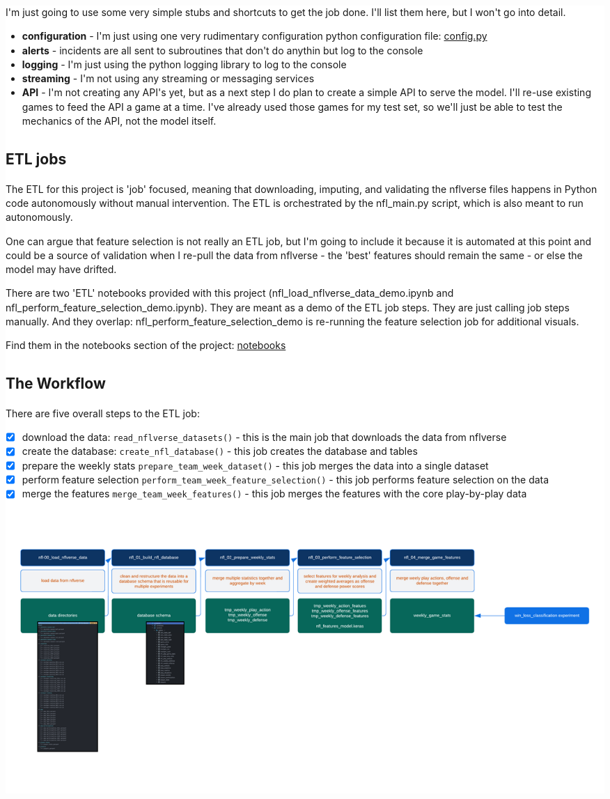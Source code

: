 I'm just going to use some very simple stubs and shortcuts to get the job done.  I'll list them here, but I won't go into detail.
- **configuration** - I'm just using one very rudimentary configuration python configuration file: [config.py](https://github.com/cjlcoursework/nflverse_project/blob/14786c6c93beb48f63fd321036c0f2882376921b/src/configs.py)
- **alerts** - incidents are all sent to subroutines that don't do anythin but log to the console
- **logging** - I'm just using the python logging library to log to the console
- **streaming** - I'm not using any streaming or messaging services
- **API** - I'm not creating any API's yet, but as a next step I do plan to create a simple API to serve the model. I'll re-use existing games to feed the API a game at a time. I've already used those games for my test set, so we'll just be able to test the mechanics of the API, not the model itself.

## ETL jobs
The ETL for this project is 'job' focused, meaning that downloading, imputing, and validating the nflverse files happens in Python code autonomously without manual intervention.  The ETL is orchestrated by the nfl_main.py script, which is also meant to run autonomously.

One can argue that feature selection is not really an ETL job, but I'm going to include it because it is automated at this point and could be a source of validation when I re-pull the data from nflverse - the 'best' features should remain the same - or else the model may have drifted.  

There are two 'ETL' notebooks provided with this project (nfl_load_nflverse_data_demo.ipynb and nfl_perform_feature_selection_demo.ipynb). They are meant as a demo of the ETL job steps. They are just calling job steps manually.  And they overlap:  nfl_perform_feature_selection_demo is re-running the feature selection job for additional visuals.

Find them in the notebooks section of the project: [notebooks](https://github.com/cjlcoursework/nflverse_project/tree/14786c6c93beb48f63fd321036c0f2882376921b/notebooks)


## The Workflow
There are five overall steps to the ETL job:

- [x] download the data: `read_nflverse_datasets()` - this is the main job that downloads the data from nflverse
- [x] create the database: `create_nfl_database()` - this job creates the database and tables
- [x] prepare the weekly stats `prepare_team_week_dataset()` - this job merges the data into a single dataset
- [x] perform feature selection `perform_team_week_feature_selection()` - this job performs feature selection on the data
- [x] merge the features `merge_team_week_features()` - this job merges the features with the core play-by-play data

<img src="../../images/nfl.png" width="1000" height="400" />
